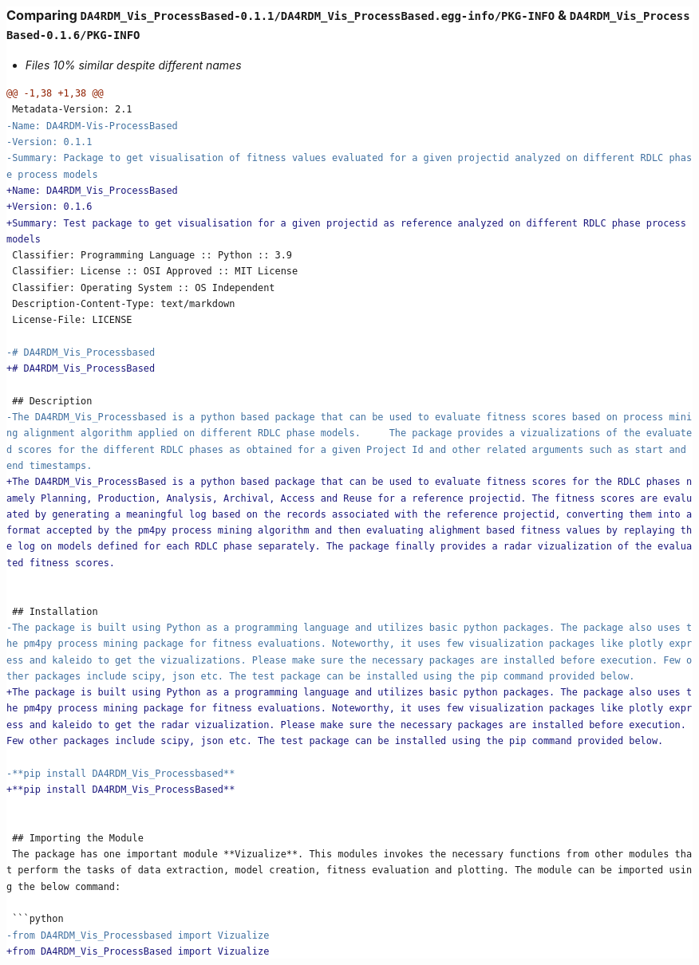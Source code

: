 
### Comparing `DA4RDM_Vis_ProcessBased-0.1.1/DA4RDM_Vis_ProcessBased.egg-info/PKG-INFO` & `DA4RDM_Vis_ProcessBased-0.1.6/PKG-INFO`

 * *Files 10% similar despite different names*

```diff
@@ -1,38 +1,38 @@
 Metadata-Version: 2.1
-Name: DA4RDM-Vis-ProcessBased
-Version: 0.1.1
-Summary: Package to get visualisation of fitness values evaluated for a given projectid analyzed on different RDLC phase process models
+Name: DA4RDM_Vis_ProcessBased
+Version: 0.1.6
+Summary: Test package to get visualisation for a given projectid as reference analyzed on different RDLC phase process models
 Classifier: Programming Language :: Python :: 3.9
 Classifier: License :: OSI Approved :: MIT License
 Classifier: Operating System :: OS Independent
 Description-Content-Type: text/markdown
 License-File: LICENSE
 
-# DA4RDM_Vis_Processbased
+# DA4RDM_Vis_ProcessBased
 
 ## Description
-The DA4RDM_Vis_Processbased is a python based package that can be used to evaluate fitness scores based on process mining alignment algorithm applied on different RDLC phase models.     The package provides a vizualizations of the evaluated scores for the different RDLC phases as obtained for a given Project Id and other related arguments such as start and end timestamps.
+The DA4RDM_Vis_ProcessBased is a python based package that can be used to evaluate fitness scores for the RDLC phases namely Planning, Production, Analysis, Archival, Access and Reuse for a reference projectid. The fitness scores are evaluated by generating a meaningful log based on the records associated with the reference projectid, converting them into a format accepted by the pm4py process mining algorithm and then evaluating alighment based fitness values by replaying the log on models defined for each RDLC phase separately. The package finally provides a radar vizualization of the evaluated fitness scores.
 
 
 ## Installation
-The package is built using Python as a programming language and utilizes basic python packages. The package also uses the pm4py process mining package for fitness evaluations. Noteworthy, it uses few visualization packages like plotly express and kaleido to get the vizualizations. Please make sure the necessary packages are installed before execution. Few other packages include scipy, json etc. The test package can be installed using the pip command provided below.
+The package is built using Python as a programming language and utilizes basic python packages. The package also uses the pm4py process mining package for fitness evaluations. Noteworthy, it uses few visualization packages like plotly express and kaleido to get the radar vizualization. Please make sure the necessary packages are installed before execution. Few other packages include scipy, json etc. The test package can be installed using the pip command provided below.
 
-**pip install DA4RDM_Vis_Processbased**
+**pip install DA4RDM_Vis_ProcessBased**
 
 
 ## Importing the Module 
 The package has one important module **Vizualize**. This modules invokes the necessary functions from other modules that perform the tasks of data extraction, model creation, fitness evaluation and plotting. The module can be imported using the below command:
 
 ```python
-from DA4RDM_Vis_Processbased import Vizualize
+from DA4RDM_Vis_ProcessBased import Vizualize
```